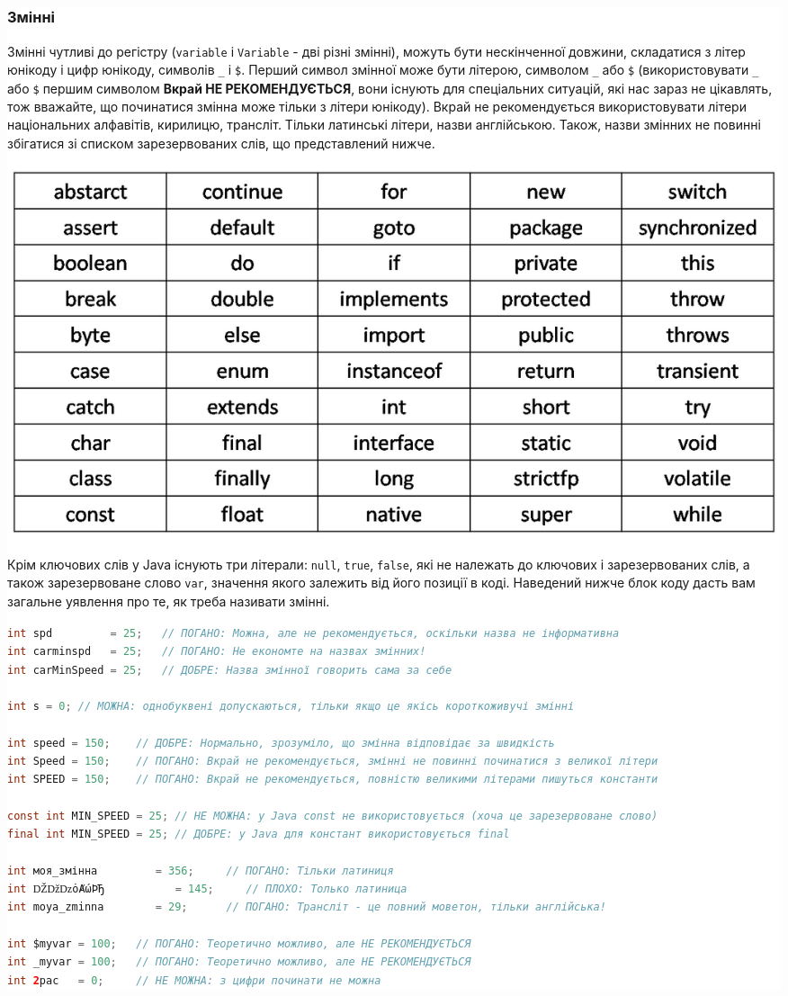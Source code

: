 ### Змінні

Змінні чутливі до регістру (`variable` і `Variable` - дві різні змінні), можуть бути нескінченної довжини, складатися з літер юнікоду і цифр юнікоду, символів `_` і `$`.
Перший символ змінної може бути літерою, символом `_` або `$` (використовувати `_` або `$` першим символом **Вкрай НЕ РЕКОМЕНДУЄТЬСЯ**, вони існують для спеціальних ситуацій, які нас зараз не цікавлять, тож вважайте, що починатися змінна може тільки з літери юнікоду). Вкрай не рекомендується використовувати літери національних алфавітів, кирилицю, трансліт. Тільки латинські літери, назви англійською. Також, назви змінних не повинні збігатися зі списком зарезервованих слів, що представлений нижче.

<p align="center">
  <img src="JavaKeywords.png" style="background-color:white" />
</p>

Крім ключових слів у Java існують три літерали: `null`, `true`, `false`, які не належать до ключових і зарезервованих слів, а також зарезервоване слово `var`, значення якого залежить від його позиції в коді.
Наведений нижче блок коду дасть вам загальне уявлення про те, як треба називати змінні.

```java
int spd         = 25;   // ПОГАНО: Можна, але не рекомендується, оскільки назва не інформативна
int carminspd   = 25;   // ПОГАНО: Не економте на назвах змінних!
int carMinSpeed = 25;   // ДОБРЕ: Назва змінної говорить сама за себе

int s = 0; // МОЖНА: однобуквені допускаються, тільки якщо це якісь короткоживучі змінні

int speed = 150;    // ДОБРЕ: Нормально, зрозуміло, що змінна відповідає за швидкість
int Speed = 150;    // ПОГАНО: Вкрай не рекомендується, змінні не повинні починатися з великої літери
int SPEED = 150;    // ПОГАНО: Вкрай не рекомендується, повністю великими літерами пишуться константи

const int MIN_SPEED = 25; // НЕ МОЖНА: у Java const не використовується (хоча це зарезервоване слово)
final int MIN_SPEED = 25; // ДОБРЕ: у Java для констант використовується final

int моя_змінна         = 356;     // ПОГАНО: Тільки латиниця
int ǄǅǲȯȺώϷЂ           = 145;     // ПЛОХО: Только латиница
int moya_zminna        = 29;      // ПОГАНО: Трансліт - це повний моветон, тільки англійська!

int $myvar = 100;   // ПОГАНО: Теоретично можливо, але НЕ РЕКОМЕНДУЄТЬСЯ
int _myvar = 100;   // ПОГАНО: Теоретично можливо, але НЕ РЕКОМЕНДУЄТЬСЯ
int 2pac   = 0;     // НЕ МОЖНА: з цифри починати не можна
```